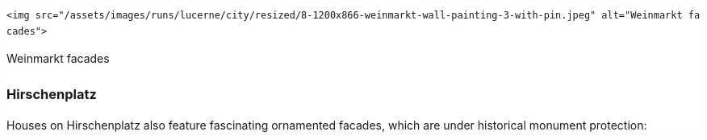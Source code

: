     <img src="/assets/images/runs/lucerne/city/resized/8-1200x866-weinmarkt-wall-painting-3-with-pin.jpeg" alt="Weinmarkt facades">
  </a>
  <figcaption>Weinmarkt facades</figcaption>
</figure>

### Hirschenplatz

Houses on Hirschenplatz also feature fascinating ornamented facades, which are under historical monument protection:

<figure class="image">
  <a href="/assets/images/runs/lucerne/city/resized/9-1200x939-hirschenplatz-wall-painting-1-with-pin.jpeg">